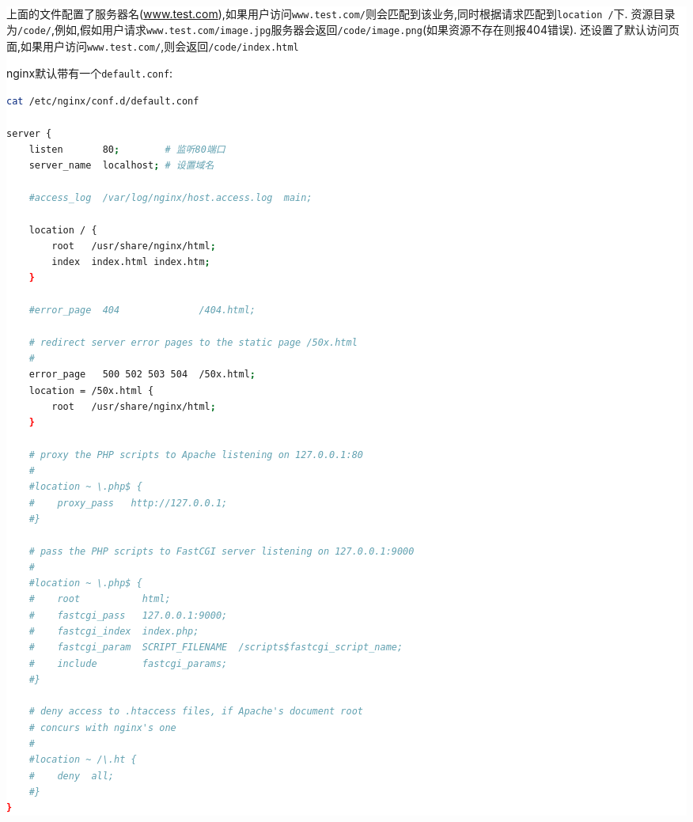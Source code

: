 上面的文件配置了服务器名(www.test.com),如果用户访问`www.test.com/`则会匹配到该业务,同时根据请求匹配到`location /`下.
资源目录为`/code/`,例如,假如用户请求`www.test.com/image.jpg`服务器会返回`/code/image.png`(如果资源不存在则报404错误).
还设置了默认访问页面,如果用户访问`www.test.com/`,则会返回`/code/index.html`

nginx默认带有一个`default.conf`:

```bash
cat /etc/nginx/conf.d/default.conf 

server {
    listen       80;		# 监听80端口
    server_name  localhost;	# 设置域名

    #access_log  /var/log/nginx/host.access.log  main;

    location / {
        root   /usr/share/nginx/html;
        index  index.html index.htm;
    }

    #error_page  404              /404.html;

    # redirect server error pages to the static page /50x.html
    #
    error_page   500 502 503 504  /50x.html;
    location = /50x.html {
        root   /usr/share/nginx/html;
    }

    # proxy the PHP scripts to Apache listening on 127.0.0.1:80
    #
    #location ~ \.php$ {
    #    proxy_pass   http://127.0.0.1;
    #}

    # pass the PHP scripts to FastCGI server listening on 127.0.0.1:9000
    #
    #location ~ \.php$ {
    #    root           html;
    #    fastcgi_pass   127.0.0.1:9000;
    #    fastcgi_index  index.php;
    #    fastcgi_param  SCRIPT_FILENAME  /scripts$fastcgi_script_name;
    #    include        fastcgi_params;
    #}

    # deny access to .htaccess files, if Apache's document root
    # concurs with nginx's one
    #
    #location ~ /\.ht {
    #    deny  all;
    #}
}
```
